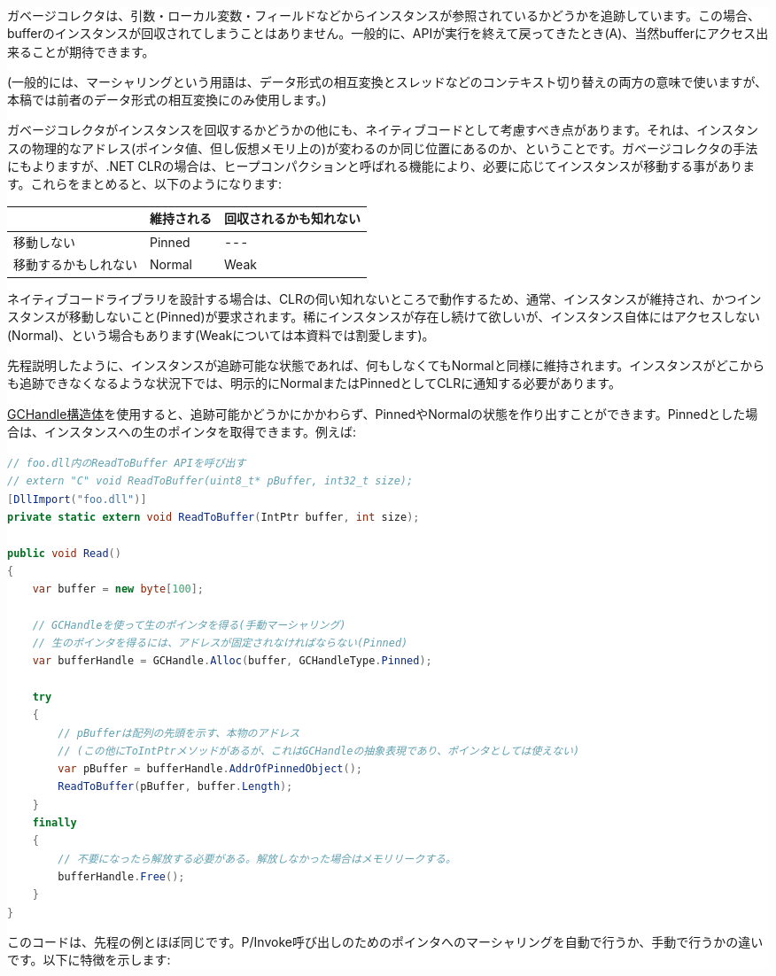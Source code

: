 ガベージコレクタは、引数・ローカル変数・フィールドなどからインスタンスが参照されているかどうかを追跡しています。この場合、bufferのインスタンスが回収されてしまうことはありません。一般的に、APIが実行を終えて戻ってきたとき(A)、当然bufferにアクセス出来ることが期待できます。

(一般的には、マーシャリングという用語は、データ形式の相互変換とスレッドなどのコンテキスト切り替えの両方の意味で使いますが、本稿では前者のデータ形式の相互変換にのみ使用します。)

ガベージコレクタがインスタンスを回収するかどうかの他にも、ネイティブコードとして考慮すべき点があります。それは、インスタンスの物理的なアドレス(ポインタ値、但し仮想メモリ上の)が変わるのか同じ位置にあるのか、ということです。ガベージコレクタの手法にもよりますが、.NET CLRの場合は、ヒープコンパクションと呼ばれる機能により、必要に応じてインスタンスが移動する事があります。これらをまとめると、以下のようになります:

||維持される|回収されるかも知れない|
|:--|:--|:--|
|移動しない|Pinned|---|
|移動するかもしれない|Normal|Weak|

ネイティブコードライブラリを設計する場合は、CLRの伺い知れないところで動作するため、通常、インスタンスが維持され、かつインスタンスが移動しないこと(Pinned)が要求されます。稀にインスタンスが存在し続けて欲しいが、インスタンス自体にはアクセスしない(Normal)、という場合もあります(Weakについては本資料では割愛します)。

先程説明したように、インスタンスが追跡可能な状態であれば、何もしなくてもNormalと同様に維持されます。インスタンスがどこからも追跡できなくなるような状況下では、明示的にNormalまたはPinnedとしてCLRに通知する必要があります。

[GCHandle構造体](https://docs.microsoft.com/ja-jp/dotnet/api/system.runtime.interopservices.gchandle)を使用すると、追跡可能かどうかにかかわらず、PinnedやNormalの状態を作り出すことができます。Pinnedとした場合は、インスタンスへの生のポインタを取得できます。例えば:

```csharp
// foo.dll内のReadToBuffer APIを呼び出す
// extern "C" void ReadToBuffer(uint8_t* pBuffer, int32_t size);
[DllImport("foo.dll")]
private static extern void ReadToBuffer(IntPtr buffer, int size);

public void Read()
{
    var buffer = new byte[100];

    // GCHandleを使って生のポインタを得る(手動マーシャリング)
    // 生のポインタを得るには、アドレスが固定されなければならない(Pinned)
    var bufferHandle = GCHandle.Alloc(buffer, GCHandleType.Pinned);

    try
    {
        // pBufferは配列の先頭を示す、本物のアドレス
        // (この他にToIntPtrメソッドがあるが、これはGCHandleの抽象表現であり、ポインタとしては使えない)
        var pBuffer = bufferHandle.AddrOfPinnedObject();
        ReadToBuffer(pBuffer, buffer.Length);
    }
    finally
    {
        // 不要になったら解放する必要がある。解放しなかった場合はメモリリークする。
        bufferHandle.Free();
    }
}
```

このコードは、先程の例とほぼ同じです。P/Invoke呼び出しのためのポインタへのマーシャリングを自動で行うか、手動で行うかの違いです。以下に特徴を示します:
